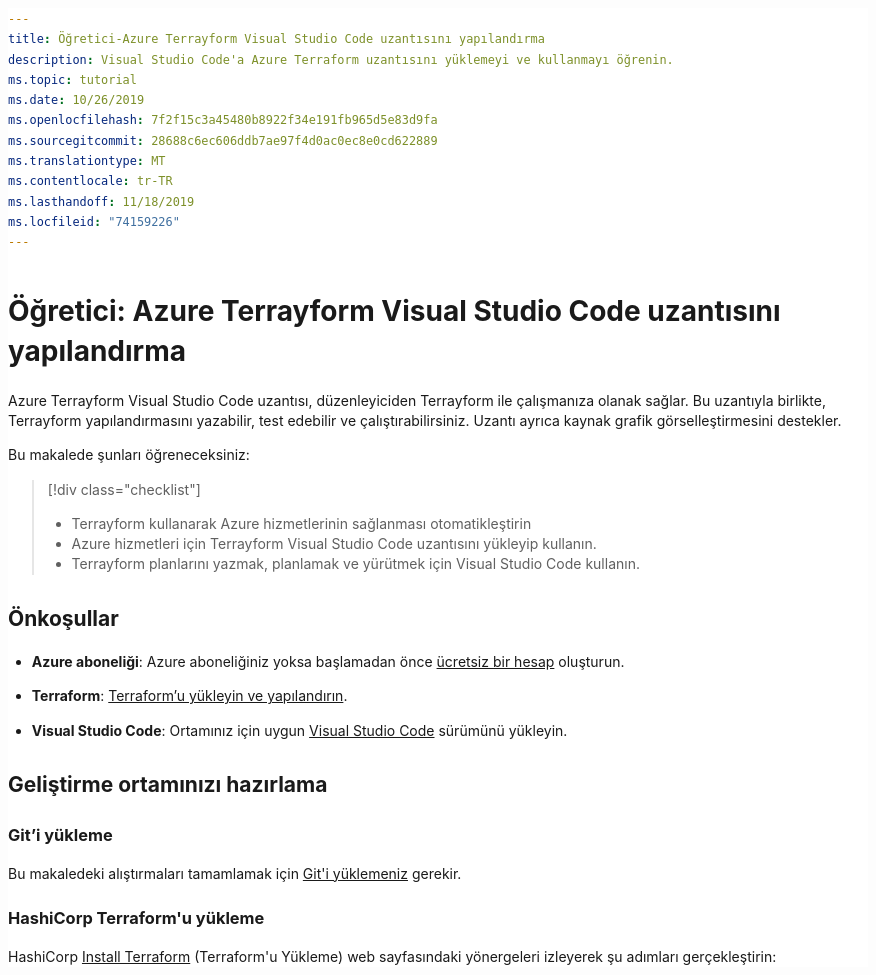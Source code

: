 ```yaml
---
title: Öğretici-Azure Terrayform Visual Studio Code uzantısını yapılandırma
description: Visual Studio Code'a Azure Terraform uzantısını yüklemeyi ve kullanmayı öğrenin.
ms.topic: tutorial
ms.date: 10/26/2019
ms.openlocfilehash: 7f2f15c3a45480b8922f34e191fb965d5e83d9fa
ms.sourcegitcommit: 28688c6ec606ddb7ae97f4d0ac0ec8e0cd622889
ms.translationtype: MT
ms.contentlocale: tr-TR
ms.lasthandoff: 11/18/2019
ms.locfileid: "74159226"
---
```

# <a name="tutorial-configure-the-azure-terraform-visual-studio-code-extension"></a>Öğretici: Azure Terrayform Visual Studio Code uzantısını yapılandırma

Azure Terrayform Visual Studio Code uzantısı, düzenleyiciden Terrayform ile çalışmanıza olanak sağlar. Bu uzantıyla birlikte, Terrayform yapılandırmasını yazabilir, test edebilir ve çalıştırabilirsiniz. Uzantı ayrıca kaynak grafik görselleştirmesini destekler.

Bu makalede şunları öğreneceksiniz:
> [!div class="checklist"]
> * Terrayform kullanarak Azure hizmetlerinin sağlanması otomatikleştirin
> * Azure hizmetleri için Terrayform Visual Studio Code uzantısını yükleyip kullanın.
> * Terrayform planlarını yazmak, planlamak ve yürütmek için Visual Studio Code kullanın.

## <a name="prerequisites"></a>Önkoşullar
- **Azure aboneliği**: Azure aboneliğiniz yoksa başlamadan önce [ücretsiz bir hesap](https://azure.microsoft.com/free/?ref=microsoft.com&utm_source=microsoft.com&utm_medium=docs&utm_campaign=visualstudio) oluşturun.

- **Terraform**: [Terraform’u yükleyin ve yapılandırın](/azure/virtual-machines/linux/terraform-install-configure).

- **Visual Studio Code**: Ortamınız için uygun [Visual Studio Code](https://code.visualstudio.com/download) sürümünü yükleyin.

## <a name="prepare-your-dev-environment"></a>Geliştirme ortamınızı hazırlama

### <a name="install-git"></a>Git’i yükleme

Bu makaledeki alıştırmaları tamamlamak için [Git'i yüklemeniz](https://git-scm.com/) gerekir.

### <a name="install-hashicorp-terraform"></a>HashiCorp Terraform'u yükleme

HashiCorp [Install Terraform](https://www.terraform.io/intro/getting-started/install.html) (Terraform'u Yükleme) web sayfasındaki yönergeleri izleyerek şu adımları gerçekleştirin:
